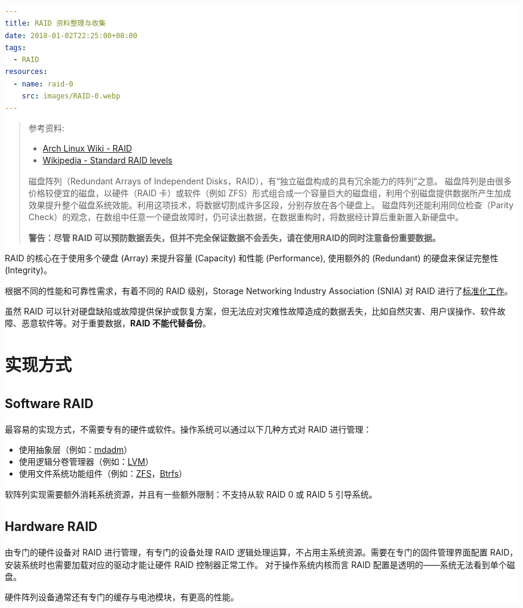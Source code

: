 ```yaml
---
title: RAID 资料整理与收集
date: 2018-01-02T22:25:00+08:00
tags:
  - RAID
resources:
  - name: raid-0
    src: images/RAID-0.webp
---
```


> 参考资料:
>
> * [Arch Linux Wiki - RAID](https://wiki.archlinux.org/index.php/RAID)
> * [Wikipedia - Standard RAID levels](https://en.wikipedia.org/wiki/Standard_RAID_levels)
>
> 磁盘阵列（Redundant Arrays of Independent Disks，RAID），有“独立磁盘构成的具有冗余能力的阵列”之意。 磁盘阵列是由很多价格较便宜的磁盘，以硬件（RAID 卡）或软件（例如 ZFS）形式组合成一个容量巨大的磁盘组，利用个别磁盘提供数据所产生加成效果提升整个磁盘系统效能。利用这项技术，将数据切割成许多区段，分别存放在各个硬盘上。 磁盘阵列还能利用同位检查（Parity Check）的观念，在数组中任意一个硬盘故障时，仍可读出数据，在数据重构时，将数据经计算后重新置入新硬盘中。
>
> **警告：尽管 RAID 可以预防数据丢失，但并不完全保证数据不会丢失，请在使用RAID的同时注意备份重要数据。**

RAID 的核心在于使用多个硬盘 (Array) 来提升容量 (Capacity) 和性能 (Performance), 使用额外的 (Redundant) 的硬盘来保证完整性 (Integrity)。

根据不同的性能和可靠性需求，有着不同的 RAID 级别，Storage Networking Industry Association (SNIA) 对 RAID 进行了[标准化工作](https://www.snia.org/tech_activities/standards/curr_standards/ddf)。

虽然 RAID 可以针对硬盘缺陷或故障提供保护或恢复方案，但无法应对灾难性故障造成的数据丢失，比如自然灾害、用户误操作、软件故障、恶意软件等。对于重要数据，**RAID 不能代替备份**。



# 实现方式

## Software RAID

最容易的实现方式，不需要专有的硬件或软件。操作系统可以通过以下几种方式对 RAID 进行管理：

* 使用抽象层（例如：[mdadm](https://wiki.archlinux.org/index.php/RAID#Installation)）
* 使用逻辑分卷管理器（例如：[LVM](https://wiki.archlinux.org/index.php/LVM)）
* 使用文件系统功能组件（例如：[ZFS](https://wiki.archlinux.org/index.php/ZFS)，[Btrfs](https://wiki.archlinux.org/index.php/Btrfs)）

软阵列实现需要额外消耗系统资源，并且有一些额外限制：不支持从软 RAID 0 或 RAID 5 引导系统。

## Hardware RAID

由专门的硬件设备对 RAID 进行管理，有专门的设备处理 RAID 逻辑处理运算，不占用主系统资源。需要在专门的固件管理界面配置 RAID，安装系统时也需要加载对应的驱动才能让硬件 RAID 控制器正常工作。
对于操作系统内核而言 RAID 配置是透明的——系统无法看到单个磁盘。

硬件阵列设备通常还有专门的缓存与电池模块，有更高的性能。
